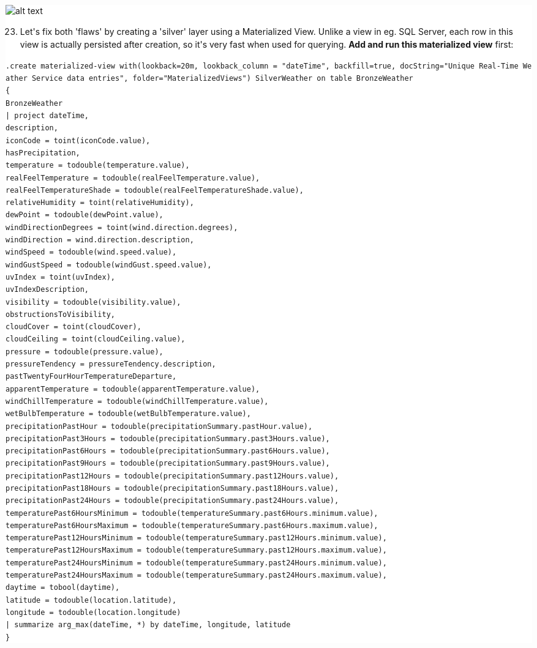 ![alt text](assets/image_task07_step22.png)

23. Let's fix both 'flaws' by creating a 'silver' layer using a Materialized View. Unlike a view in eg. SQL Server, each row in this view is actually persisted after creation, so it's very fast when used for querying. **Add and run this materialized view** first:

```
.create materialized-view with(lookback=20m, lookback_column = "dateTime", backfill=true, docString="Unique Real-Time Weather Service data entries", folder="MaterializedViews") SilverWeather on table BronzeWeather
{
BronzeWeather
| project dateTime,
description,
iconCode = toint(iconCode.value),
hasPrecipitation,
temperature = todouble(temperature.value),
realFeelTemperature = todouble(realFeelTemperature.value),
realFeelTemperatureShade = todouble(realFeelTemperatureShade.value),
relativeHumidity = toint(relativeHumidity),
dewPoint = todouble(dewPoint.value),
windDirectionDegrees = toint(wind.direction.degrees),
windDirection = wind.direction.description,
windSpeed = todouble(wind.speed.value),
windGustSpeed = todouble(windGust.speed.value),
uvIndex = toint(uvIndex),
uvIndexDescription,
visibility = todouble(visibility.value),
obstructionsToVisibility,
cloudCover = toint(cloudCover),
cloudCeiling = toint(cloudCeiling.value),
pressure = todouble(pressure.value),
pressureTendency = pressureTendency.description,
pastTwentyFourHourTemperatureDeparture,
apparentTemperature = todouble(apparentTemperature.value),
windChillTemperature = todouble(windChillTemperature.value),
wetBulbTemperature = todouble(wetBulbTemperature.value),
precipitationPastHour = todouble(precipitationSummary.pastHour.value),
precipitationPast3Hours = todouble(precipitationSummary.past3Hours.value),
precipitationPast6Hours = todouble(precipitationSummary.past6Hours.value),
precipitationPast9Hours = todouble(precipitationSummary.past9Hours.value),
precipitationPast12Hours = todouble(precipitationSummary.past12Hours.value),
precipitationPast18Hours = todouble(precipitationSummary.past18Hours.value),
precipitationPast24Hours = todouble(precipitationSummary.past24Hours.value),
temperaturePast6HoursMinimum = todouble(temperatureSummary.past6Hours.minimum.value),
temperaturePast6HoursMaximum = todouble(temperatureSummary.past6Hours.maximum.value),
temperaturePast12HoursMinimum = todouble(temperatureSummary.past12Hours.minimum.value),
temperaturePast12HoursMaximum = todouble(temperatureSummary.past12Hours.maximum.value),
temperaturePast24HoursMinimum = todouble(temperatureSummary.past24Hours.minimum.value),
temperaturePast24HoursMaximum = todouble(temperatureSummary.past24Hours.maximum.value),
daytime = tobool(daytime),
latitude = todouble(location.latitude),
longitude = todouble(location.longitude)
| summarize arg_max(dateTime, *) by dateTime, longitude, latitude
}
```
